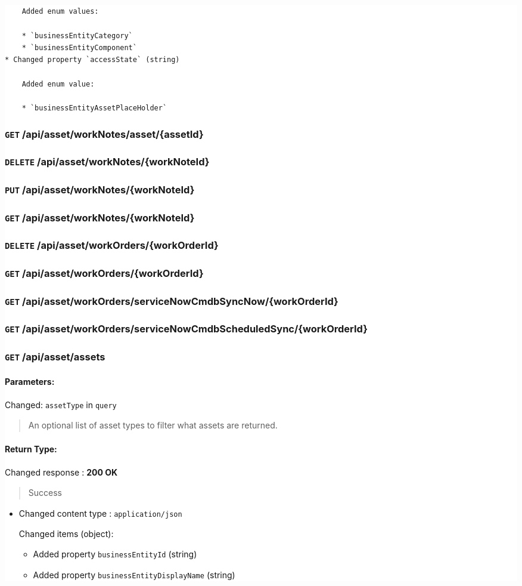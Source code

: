         Added enum values:

        * `businessEntityCategory`
        * `businessEntityComponent`
    * Changed property `accessState` (string)

        Added enum value:

        * `businessEntityAssetPlaceHolder`
### `GET` /api/asset/workNotes/asset/{assetId}


### `DELETE` /api/asset/workNotes/{workNoteId}


### `PUT` /api/asset/workNotes/{workNoteId}


### `GET` /api/asset/workNotes/{workNoteId}


### `DELETE` /api/asset/workOrders/{workOrderId}


### `GET` /api/asset/workOrders/{workOrderId}


### `GET` /api/asset/workOrders/serviceNowCmdbSyncNow/{workOrderId}


### `GET` /api/asset/workOrders/serviceNowCmdbScheduledSync/{workOrderId}


### `GET` /api/asset/assets


#### Parameters:

Changed: `assetType` in `query`
> An optional list of asset types to filter what assets are returned.


#### Return Type:

Changed response : **200 OK**
> Success


* Changed content type : `application/json`

    Changed items (object):

    * Added property `businessEntityId` (string)

    * Added property `businessEntityDisplayName` (string)
